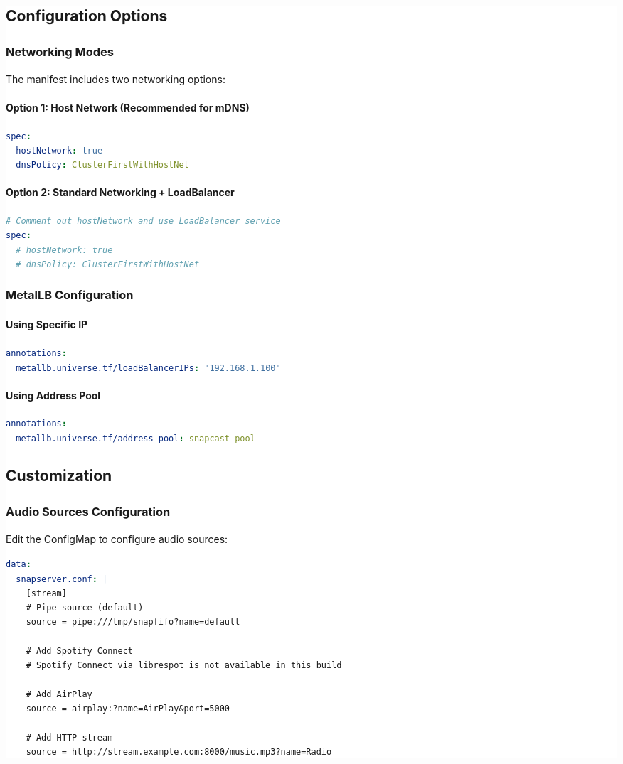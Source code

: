## Configuration Options

### Networking Modes

The manifest includes two networking options:

#### Option 1: Host Network (Recommended for mDNS)
```yaml
spec:
  hostNetwork: true
  dnsPolicy: ClusterFirstWithHostNet
```

#### Option 2: Standard Networking + LoadBalancer
```yaml
# Comment out hostNetwork and use LoadBalancer service
spec:
  # hostNetwork: true
  # dnsPolicy: ClusterFirstWithHostNet
```

### MetalLB Configuration

#### Using Specific IP
```yaml
annotations:
  metallb.universe.tf/loadBalancerIPs: "192.168.1.100"
```

#### Using Address Pool
```yaml
annotations:
  metallb.universe.tf/address-pool: snapcast-pool
```

## Customization

### Audio Sources Configuration

Edit the ConfigMap to configure audio sources:

```yaml
data:
  snapserver.conf: |
    [stream]
    # Pipe source (default)
    source = pipe:///tmp/snapfifo?name=default
    
    # Add Spotify Connect
    # Spotify Connect via librespot is not available in this build
    
    # Add AirPlay
    source = airplay:?name=AirPlay&port=5000
    
    # Add HTTP stream
    source = http://stream.example.com:8000/music.mp3?name=Radio
```
